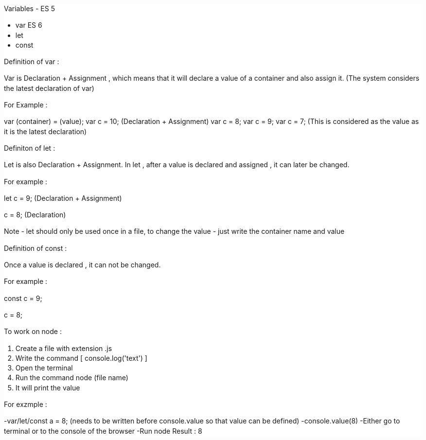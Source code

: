 Variables -
ES 5 
   - var
ES 6 
   - let 
   - const

Definition of var :

Var is Declaration + Assignment , which means that it will declare a value of a container and also assign it. (The system considers the latest declaration of var)

For Example :

var (container) = (value);
var c = 10; (Declaration + Assignment)
var c = 8; 
var c = 9;
var c = 7; (This is considered as the value as it is the latest declaration)

Definiton of let :

Let is also Declaration + Assignment. In let , after a value is declared and assigned , it can later be changed.

For example :

let c = 9; (Declaration + Assignment)

c = 8; (Declaration)

Note - let should only be used once in a file, to change the value - just write the container name and value    

Definition of const :

Once a value is declared , it can not be changed.

For example :

const c = 9;

c = 8; <wont work>

To work on node :

1. Create a file with extension .js
2. Write the command [ console.log('text') ]
3. Open the terminal 
4. Run the command node (file name)
5. It will print the value

For exzmple :

-var/let/const a = 8; (needs to be written before console.value so that value can be defined)
-console.value(8)
-Either go to terminal or to the console of the browser
-Run node <file name>
Result : 8
